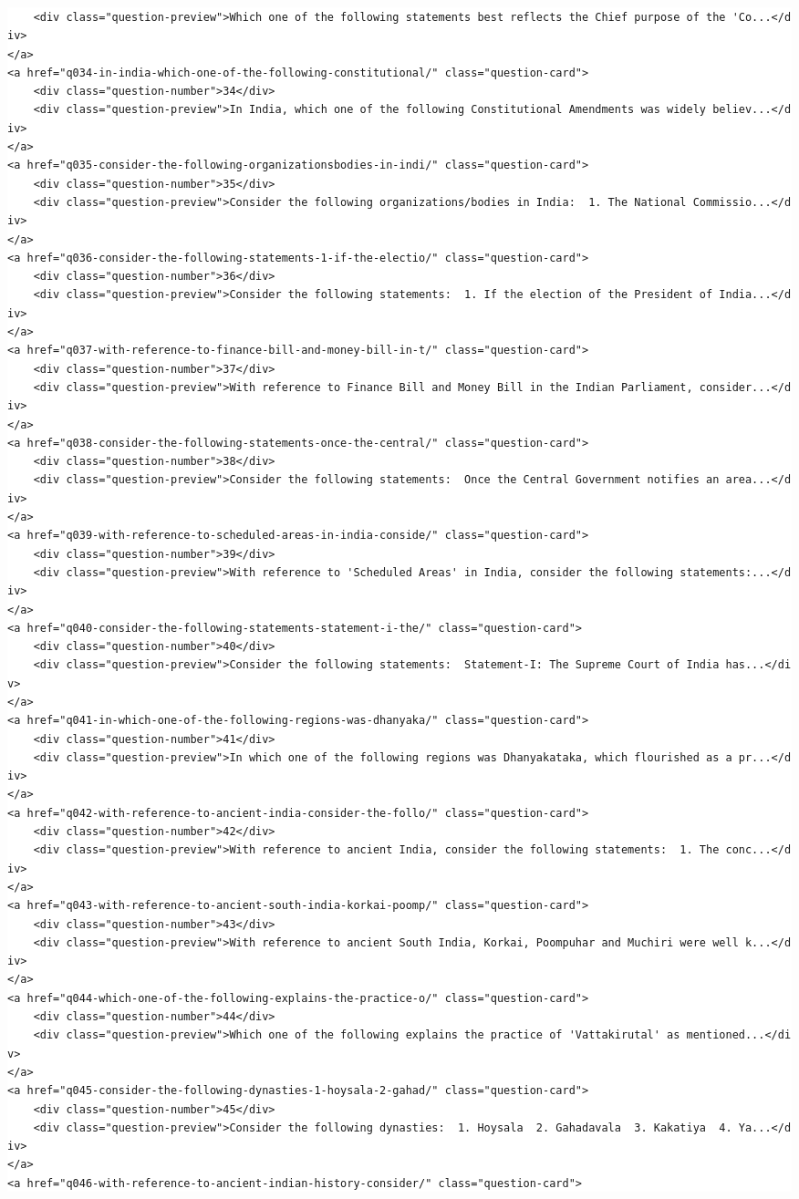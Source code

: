        <div class="question-preview">Which one of the following statements best reflects the Chief purpose of the 'Co...</div>
    </a>
    <a href="q034-in-india-which-one-of-the-following-constitutional/" class="question-card">
        <div class="question-number">34</div>
        <div class="question-preview">In India, which one of the following Constitutional Amendments was widely believ...</div>
    </a>
    <a href="q035-consider-the-following-organizationsbodies-in-indi/" class="question-card">
        <div class="question-number">35</div>
        <div class="question-preview">Consider the following organizations/bodies in India:  1. The National Commissio...</div>
    </a>
    <a href="q036-consider-the-following-statements-1-if-the-electio/" class="question-card">
        <div class="question-number">36</div>
        <div class="question-preview">Consider the following statements:  1. If the election of the President of India...</div>
    </a>
    <a href="q037-with-reference-to-finance-bill-and-money-bill-in-t/" class="question-card">
        <div class="question-number">37</div>
        <div class="question-preview">With reference to Finance Bill and Money Bill in the Indian Parliament, consider...</div>
    </a>
    <a href="q038-consider-the-following-statements-once-the-central/" class="question-card">
        <div class="question-number">38</div>
        <div class="question-preview">Consider the following statements:  Once the Central Government notifies an area...</div>
    </a>
    <a href="q039-with-reference-to-scheduled-areas-in-india-conside/" class="question-card">
        <div class="question-number">39</div>
        <div class="question-preview">With reference to 'Scheduled Areas' in India, consider the following statements:...</div>
    </a>
    <a href="q040-consider-the-following-statements-statement-i-the/" class="question-card">
        <div class="question-number">40</div>
        <div class="question-preview">Consider the following statements:  Statement-I: The Supreme Court of India has...</div>
    </a>
    <a href="q041-in-which-one-of-the-following-regions-was-dhanyaka/" class="question-card">
        <div class="question-number">41</div>
        <div class="question-preview">In which one of the following regions was Dhanyakataka, which flourished as a pr...</div>
    </a>
    <a href="q042-with-reference-to-ancient-india-consider-the-follo/" class="question-card">
        <div class="question-number">42</div>
        <div class="question-preview">With reference to ancient India, consider the following statements:  1. The conc...</div>
    </a>
    <a href="q043-with-reference-to-ancient-south-india-korkai-poomp/" class="question-card">
        <div class="question-number">43</div>
        <div class="question-preview">With reference to ancient South India, Korkai, Poompuhar and Muchiri were well k...</div>
    </a>
    <a href="q044-which-one-of-the-following-explains-the-practice-o/" class="question-card">
        <div class="question-number">44</div>
        <div class="question-preview">Which one of the following explains the practice of 'Vattakirutal' as mentioned...</div>
    </a>
    <a href="q045-consider-the-following-dynasties-1-hoysala-2-gahad/" class="question-card">
        <div class="question-number">45</div>
        <div class="question-preview">Consider the following dynasties:  1. Hoysala  2. Gahadavala  3. Kakatiya  4. Ya...</div>
    </a>
    <a href="q046-with-reference-to-ancient-indian-history-consider/" class="question-card">